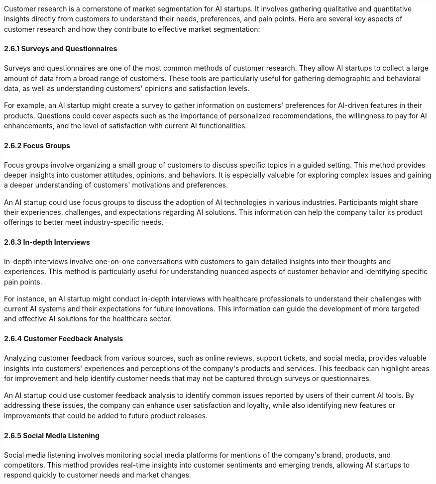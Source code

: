Customer research is a cornerstone of market segmentation for AI startups. It involves gathering qualitative and quantitative insights directly from customers to understand their needs, preferences, and pain points. Here are several key aspects of customer research and how they contribute to effective market segmentation:

#### 2.6.1 Surveys and Questionnaires

Surveys and questionnaires are one of the most common methods of customer research. They allow AI startups to collect a large amount of data from a broad range of customers. These tools are particularly useful for gathering demographic and behavioral data, as well as understanding customers' opinions and satisfaction levels.

For example, an AI startup might create a survey to gather information on customers' preferences for AI-driven features in their products. Questions could cover aspects such as the importance of personalized recommendations, the willingness to pay for AI enhancements, and the level of satisfaction with current AI functionalities.

#### 2.6.2 Focus Groups

Focus groups involve organizing a small group of customers to discuss specific topics in a guided setting. This method provides deeper insights into customer attitudes, opinions, and behaviors. It is especially valuable for exploring complex issues and gaining a deeper understanding of customers' motivations and preferences.

An AI startup could use focus groups to discuss the adoption of AI technologies in various industries. Participants might share their experiences, challenges, and expectations regarding AI solutions. This information can help the company tailor its product offerings to better meet industry-specific needs.

#### 2.6.3 In-depth Interviews

In-depth interviews involve one-on-one conversations with customers to gain detailed insights into their thoughts and experiences. This method is particularly useful for understanding nuanced aspects of customer behavior and identifying specific pain points.

For instance, an AI startup might conduct in-depth interviews with healthcare professionals to understand their challenges with current AI systems and their expectations for future innovations. This information can guide the development of more targeted and effective AI solutions for the healthcare sector.

#### 2.6.4 Customer Feedback Analysis

Analyzing customer feedback from various sources, such as online reviews, support tickets, and social media, provides valuable insights into customers' experiences and perceptions of the company's products and services. This feedback can highlight areas for improvement and help identify customer needs that may not be captured through surveys or questionnaires.

An AI startup could use customer feedback analysis to identify common issues reported by users of their current AI tools. By addressing these issues, the company can enhance user satisfaction and loyalty, while also identifying new features or improvements that could be added to future product releases.

#### 2.6.5 Social Media Listening

Social media listening involves monitoring social media platforms for mentions of the company's brand, products, and competitors. This method provides real-time insights into customer sentiments and emerging trends, allowing AI startups to respond quickly to customer needs and market changes.

